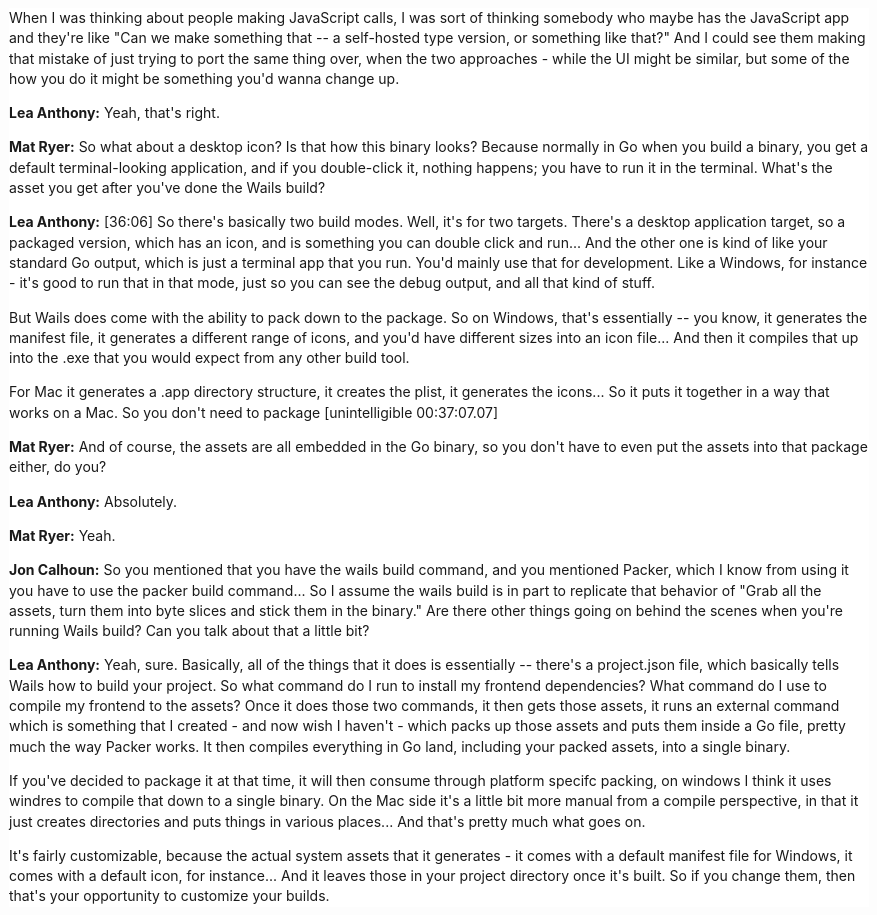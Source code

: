 When I was thinking about people making JavaScript calls, I was sort of thinking somebody who maybe has the JavaScript app and they're like "Can we make something that -- a self-hosted type version, or something like that?" And I could see them making that mistake of just trying to port the same thing over, when the two approaches - while the UI might be similar, but some of the how you do it might be something you'd wanna change up.

**Lea Anthony:** Yeah, that's right.

**Mat Ryer:** So what about a desktop icon? Is that how this binary looks? Because normally in Go when you build a binary, you get a default terminal-looking application, and if you double-click it, nothing happens; you have to run it in the terminal. What's the asset you get after you've done the Wails build?

**Lea Anthony:** \[36:06\] So there's basically two build modes. Well, it's for two targets. There's a desktop application target, so a packaged version, which has an icon, and is something you can double click and run... And the other one is kind of like your standard Go output, which is just a terminal app that you run. You'd mainly use that for development. Like a Windows, for instance - it's good to run that in that mode, just so you can see the debug output, and all that kind of stuff.

But Wails does come with the ability to pack down to the package. So on Windows, that's essentially -- you know, it generates the manifest file, it generates a different range of icons, and you'd have different sizes into an icon file... And then it compiles that up into the .exe that you would expect from any other build tool.

For Mac it generates a .app directory structure, it creates the plist, it generates the icons... So it puts it together in a way that works on a Mac. So you don't need to package \[unintelligible 00:37:07.07\]

**Mat Ryer:** And of course, the assets are all embedded in the Go binary, so you don't have to even put the assets into that package either, do you?

**Lea Anthony:** Absolutely.

**Mat Ryer:** Yeah.

**Jon Calhoun:** So you mentioned that you have the wails build command, and you mentioned Packer, which I know from using it you have to use the packer build command... So I assume the wails build is in part to replicate that behavior of "Grab all the assets, turn them into byte slices and stick them in the binary." Are there other things going on behind the scenes when you're running Wails build? Can you talk about that a little bit?

**Lea Anthony:** Yeah, sure. Basically, all of the things that it does is essentially -- there's a project.json file, which basically tells Wails how to build your project. So what command do I run to install my frontend dependencies? What command do I use to compile my frontend to the assets? Once it does those two commands, it then gets those assets, it runs an external command which is something that I created - and now wish I haven't - which packs up those assets and puts them inside a Go file, pretty much the way Packer works. It then compiles everything in Go land, including your packed assets, into a single binary.

If you've decided to package it at that time, it will then consume through platform specifc packing, on windows I think it uses windres to compile that down to a single binary. On the Mac side it's a little bit more manual from a compile perspective, in that it just creates directories and puts things in various places... And that's pretty much what goes on.

It's fairly customizable, because the actual system assets that it generates - it comes with a default manifest file for Windows, it comes with a default icon, for instance... And it leaves those in your project directory once it's built. So if you change them, then that's your opportunity to customize your builds.

